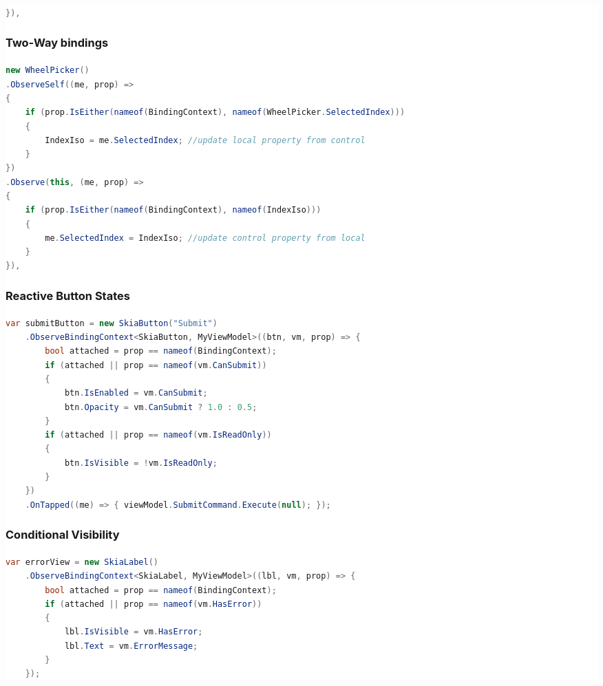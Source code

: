 ```csharp
}),
```

### Two-Way bindings

```csharp
new WheelPicker()
.ObserveSelf((me, prop) =>
{
    if (prop.IsEither(nameof(BindingContext), nameof(WheelPicker.SelectedIndex)))
    {
        IndexIso = me.SelectedIndex; //update local property from control
    }
})
.Observe(this, (me, prop) =>
{
    if (prop.IsEither(nameof(BindingContext), nameof(IndexIso)))
    {
        me.SelectedIndex = IndexIso; //update control property from local
    }
}),
```

### Reactive Button States

```csharp
var submitButton = new SkiaButton("Submit")
    .ObserveBindingContext<SkiaButton, MyViewModel>((btn, vm, prop) => {
        bool attached = prop == nameof(BindingContext);
        if (attached || prop == nameof(vm.CanSubmit))
        {
            btn.IsEnabled = vm.CanSubmit;
            btn.Opacity = vm.CanSubmit ? 1.0 : 0.5;
        }
        if (attached || prop == nameof(vm.IsReadOnly))
        {
            btn.IsVisible = !vm.IsReadOnly;             
        }
    })
    .OnTapped((me) => { viewModel.SubmitCommand.Execute(null); });
```

### Conditional Visibility

```csharp
var errorView = new SkiaLabel()
    .ObserveBindingContext<SkiaLabel, MyViewModel>((lbl, vm, prop) => {
        bool attached = prop == nameof(BindingContext);
        if (attached || prop == nameof(vm.HasError))
        {
            lbl.IsVisible = vm.HasError;
            lbl.Text = vm.ErrorMessage;
        }
    });
```
